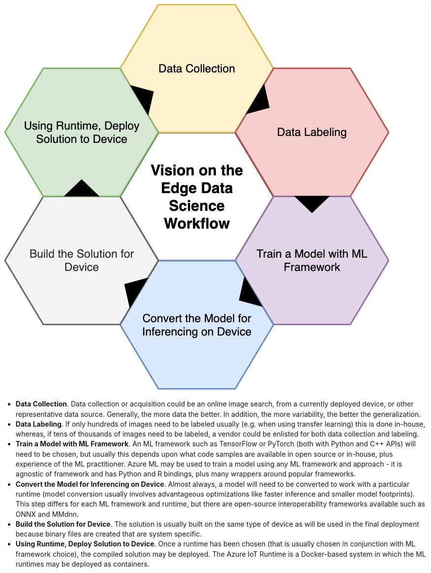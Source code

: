![Vision on the edge ds cycle](/media/ds_cycle.jpg)

* **Data Collection**.  Data collection or acquisition could be an online image search, from a currently deployed device, or other representative data source.  Generally, the more data the better.  In addition, the more variability, the better the generalization.
* **Data Labeling**.  If only hundreds of images need to be labeled usually (e.g. when using transfer learning) this is done in-house, whereas, if tens of thousands of images need to be labeled, a vendor could be enlisted for both data collection and labeling.  
* **Train a Model with ML Framework**.  An ML framework such as TensorFlow or PyTorch (both with Python and C++ APIs) will need to be chosen, but usually this depends upon what code samples are available in open source or in-house, plus experience of the ML practitioner.  Azure ML may be used to train a model using any ML framework and approach - it is agnostic of framework and has Python and R bindings, plus many wrappers around popular frameworks.
* **Convert the Model for Inferencing on Device**.  Almost always, a model will need to be converted to work with a particular runtime (model conversion usually involves advantageous optimizations like faster inference and smaller model footprints).  This step differs for each ML framework and runtime, but there are open-source interoperability frameworks available such as ONNX and MMdnn.  
* **Build the Solution for Device**. The solution is usually built on the same type of device as will be used in the final deployment because binary files are created that are system specific.  
* **Using Runtime, Deploy Solution to Device**.  Once a runtime has been chosen (that is usually chosen in conjunction with ML framework choice), the compiled solution may be deployed.  The Azure IoT Runtime is a Docker-based system in which the ML runtimes may be deployed as containers.
